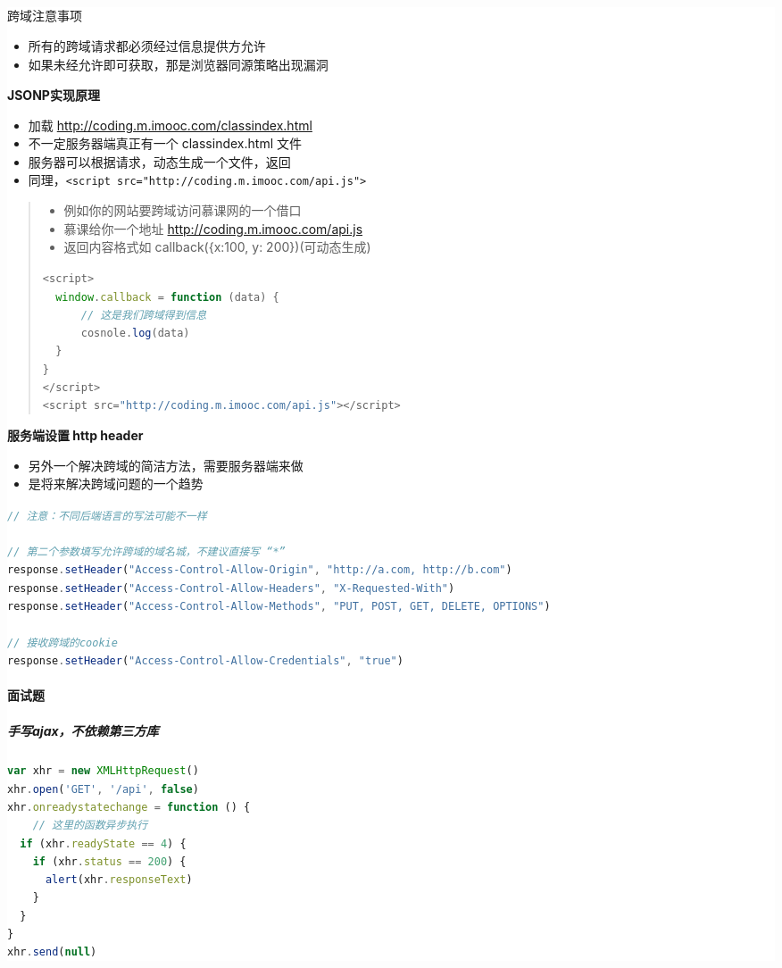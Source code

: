 
跨域注意事项

- 所有的跨域请求都必须经过信息提供方允许
- 如果未经允许即可获取，那是浏览器同源策略出现漏洞

**JSONP实现原理**

- 加载 http://coding.m.imooc.com/classindex.html
- 不一定服务器端真正有一个 classindex.html 文件
- 服务器可以根据请求，动态生成一个文件，返回
- 同理，`<script src="http://coding.m.imooc.com/api.js">`

> - 例如你的网站要跨域访问慕课网的一个借口
> - 慕课给你一个地址 http://coding.m.imooc.com/api.js
> - 返回内容格式如 callback({x:100, y: 200})(可动态生成)
>
> ```js
> <script>
>   window.callback = function (data) {
>   	// 这是我们跨域得到信息
>   	cosnole.log(data)
> 	}  
> }
> </script>
> <script src="http://coding.m.imooc.com/api.js"></script>
> 
> ```

**服务端设置 http header**

- 另外一个解决跨域的简洁方法，需要服务器端来做
- 是将来解决跨域问题的一个趋势

```js
// 注意：不同后端语言的写法可能不一样

// 第二个参数填写允许跨域的域名城，不建议直接写 “*”
response.setHeader("Access-Control-Allow-Origin", "http://a.com, http://b.com")
response.setHeader("Access-Control-Allow-Headers", "X-Requested-With")
response.setHeader("Access-Control-Allow-Methods", "PUT, POST, GET, DELETE, OPTIONS")

// 接收跨域的cookie
response.setHeader("Access-Control-Allow-Credentials", "true")
```

#### 面试题

##### 手写ajax，不依赖第三方库

```js
var xhr = new XMLHttpRequest()
xhr.open('GET', '/api', false)
xhr.onreadystatechange = function () {
	// 这里的函数异步执行
  if (xhr.readyState == 4) {
    if (xhr.status == 200) {
      alert(xhr.responseText)
    }
  }
}
xhr.send(null)
```
